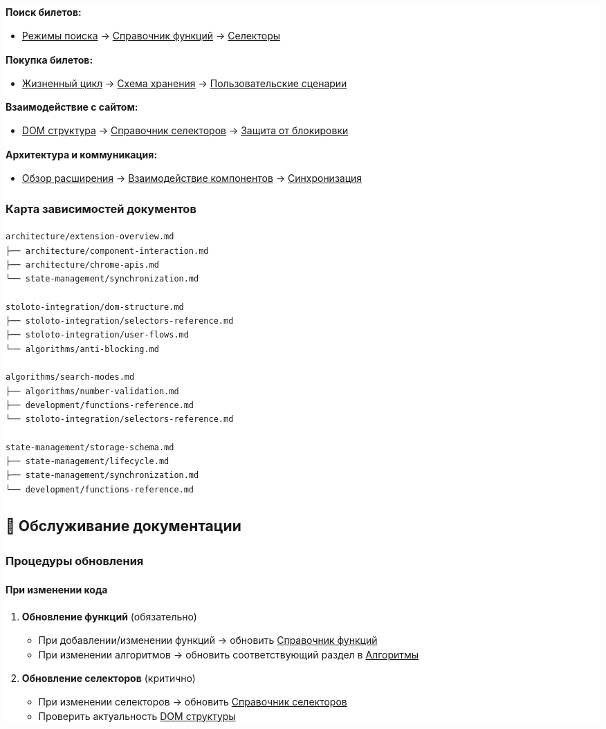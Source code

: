 **Поиск билетов:**
- [Режимы поиска](algorithms/search-modes.md) → [Справочник функций](development/functions-reference.md) → [Селекторы](stoloto-integration/selectors-reference.md)

**Покупка билетов:**
- [Жизненный цикл](state-management/lifecycle.md) → [Схема хранения](state-management/storage-schema.md) → [Пользовательские сценарии](stoloto-integration/user-flows.md)

**Взаимодействие с сайтом:**
- [DOM структура](stoloto-integration/dom-structure.md) → [Справочник селекторов](stoloto-integration/selectors-reference.md) → [Защита от блокировки](algorithms/anti-blocking.md)

**Архитектура и коммуникация:**
- [Обзор расширения](architecture/extension-overview.md) → [Взаимодействие компонентов](architecture/component-interaction.md) → [Синхронизация](state-management/synchronization.md)

### Карта зависимостей документов

```
architecture/extension-overview.md
├── architecture/component-interaction.md
├── architecture/chrome-apis.md
└── state-management/synchronization.md

stoloto-integration/dom-structure.md
├── stoloto-integration/selectors-reference.md
├── stoloto-integration/user-flows.md
└── algorithms/anti-blocking.md

algorithms/search-modes.md
├── algorithms/number-validation.md
├── development/functions-reference.md
└── stoloto-integration/selectors-reference.md

state-management/storage-schema.md
├── state-management/lifecycle.md
├── state-management/synchronization.md
└── development/functions-reference.md
```

## 🔧 Обслуживание документации

### Процедуры обновления

#### При изменении кода

1. **Обновление функций** (обязательно)
   - При добавлении/изменении функций → обновить [Справочник функций](development/functions-reference.md)
   - При изменении алгоритмов → обновить соответствующий раздел в [Алгоритмы](algorithms/)

2. **Обновление селекторов** (критично)
   - При изменении селекторов → обновить [Справочник селекторов](stoloto-integration/selectors-reference.md)
   - Проверить актуальность [DOM структуры](stoloto-integration/dom-structure.md)
